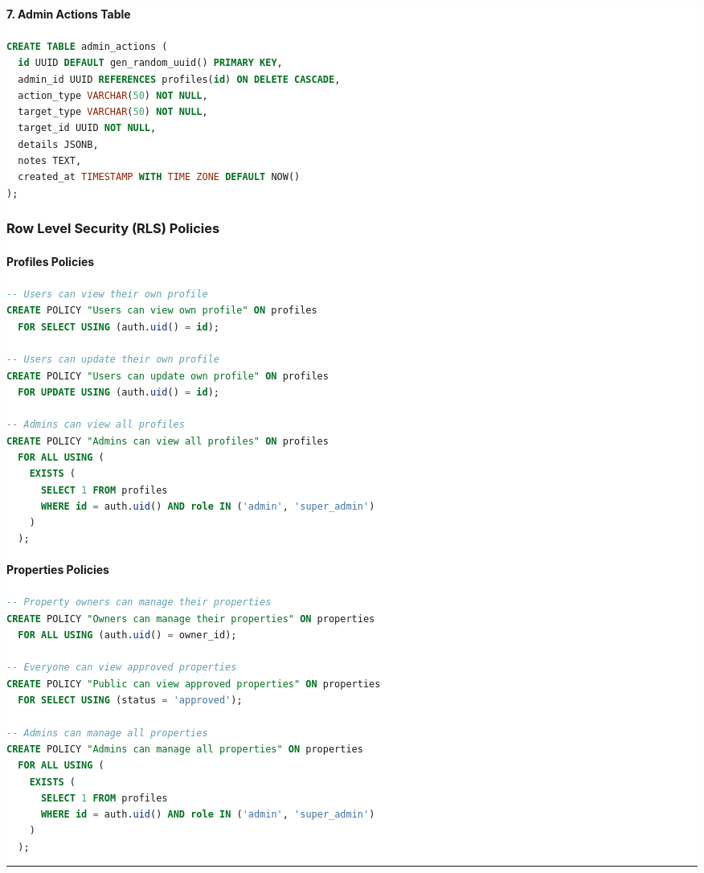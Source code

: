 #### 7. Admin Actions Table
```sql
CREATE TABLE admin_actions (
  id UUID DEFAULT gen_random_uuid() PRIMARY KEY,
  admin_id UUID REFERENCES profiles(id) ON DELETE CASCADE,
  action_type VARCHAR(50) NOT NULL,
  target_type VARCHAR(50) NOT NULL,
  target_id UUID NOT NULL,
  details JSONB,
  notes TEXT,
  created_at TIMESTAMP WITH TIME ZONE DEFAULT NOW()
);
```

### Row Level Security (RLS) Policies

#### Profiles Policies
```sql
-- Users can view their own profile
CREATE POLICY "Users can view own profile" ON profiles
  FOR SELECT USING (auth.uid() = id);

-- Users can update their own profile
CREATE POLICY "Users can update own profile" ON profiles
  FOR UPDATE USING (auth.uid() = id);

-- Admins can view all profiles
CREATE POLICY "Admins can view all profiles" ON profiles
  FOR ALL USING (
    EXISTS (
      SELECT 1 FROM profiles 
      WHERE id = auth.uid() AND role IN ('admin', 'super_admin')
    )
  );
```

#### Properties Policies
```sql
-- Property owners can manage their properties
CREATE POLICY "Owners can manage their properties" ON properties
  FOR ALL USING (auth.uid() = owner_id);

-- Everyone can view approved properties
CREATE POLICY "Public can view approved properties" ON properties
  FOR SELECT USING (status = 'approved');

-- Admins can manage all properties
CREATE POLICY "Admins can manage all properties" ON properties
  FOR ALL USING (
    EXISTS (
      SELECT 1 FROM profiles 
      WHERE id = auth.uid() AND role IN ('admin', 'super_admin')
    )
  );
```

---